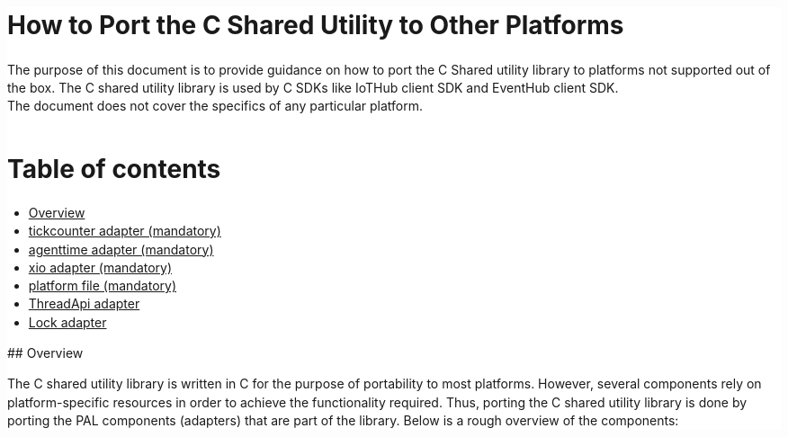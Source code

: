 # How to Port the C Shared Utility to Other Platforms

The purpose of this document is to provide guidance on how to port the C Shared utility library to platforms not supported out of the box.
The C shared utility library is used by C SDKs like IoTHub client SDK and EventHub client SDK.  
The document does not cover the specifics of any particular platform.

# Table of contents

- [Overview](#Overview)
- [tickcounter adapter (mandatory)](#tickcounter-adapter)
- [agenttime adapter (mandatory)](#agenttime-adapter)
- [xio adapter (mandatory)](#xio-adapter)
- [platform file (mandatory)](#platform-file)
- [ThreadApi adapter](#threadapi-adapter)
- [Lock adapter](#lock-adapter)

<a name="Overview"/>
## Overview
</a>

The C shared utility library is written in C for the purpose of portability to most platforms.
However, several components rely on platform-specific resources in order to achieve the functionality required.
Thus, porting the C shared utility library is done by porting the PAL components (adapters) that are part of the library.
Below is a rough overview of the components:
